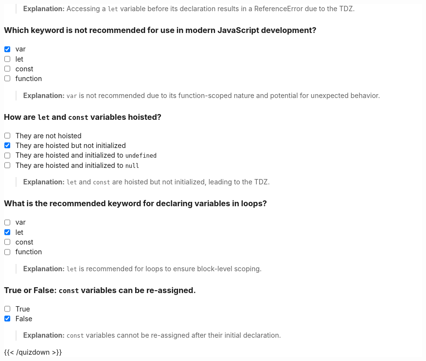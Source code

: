 > **Explanation:** Accessing a `let` variable before its declaration results in a ReferenceError due to the TDZ.

### Which keyword is not recommended for use in modern JavaScript development?

- [x] var
- [ ] let
- [ ] const
- [ ] function

> **Explanation:** `var` is not recommended due to its function-scoped nature and potential for unexpected behavior.

### How are `let` and `const` variables hoisted?

- [ ] They are not hoisted
- [x] They are hoisted but not initialized
- [ ] They are hoisted and initialized to `undefined`
- [ ] They are hoisted and initialized to `null`

> **Explanation:** `let` and `const` are hoisted but not initialized, leading to the TDZ.

### What is the recommended keyword for declaring variables in loops?

- [ ] var
- [x] let
- [ ] const
- [ ] function

> **Explanation:** `let` is recommended for loops to ensure block-level scoping.

### True or False: `const` variables can be re-assigned.

- [ ] True
- [x] False

> **Explanation:** `const` variables cannot be re-assigned after their initial declaration.

{{< /quizdown >}}
